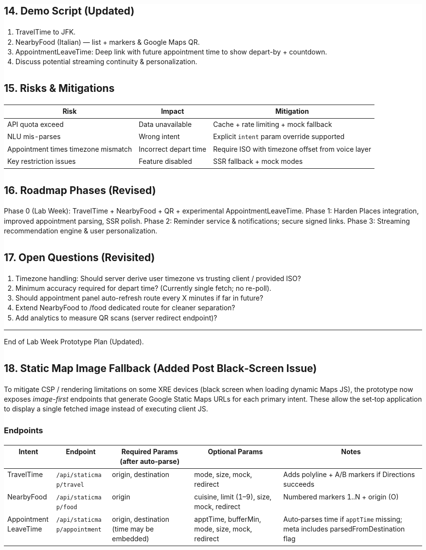 ## 14. Demo Script (Updated)
1. TravelTime to JFK.
2. NearbyFood (Italian) — list + markers & Google Maps QR.
3. AppointmentLeaveTime: Deep link with future appointment time to show depart-by + countdown.
4. Discuss potential streaming continuity & personalization.

## 15. Risks & Mitigations
| Risk | Impact | Mitigation |
|------|--------|-----------|
| API quota exceed | Data unavailable | Cache + rate limiting + mock fallback |
| NLU mis-parses | Wrong intent | Explicit `intent` param override supported |
| Appointment times timezone mismatch | Incorrect depart time | Require ISO with timezone offset from voice layer |
| Key restriction issues | Feature disabled | SSR fallback + mock modes |

## 16. Roadmap Phases (Revised)
Phase 0 (Lab Week): TravelTime + NearbyFood + QR + experimental AppointmentLeaveTime.
Phase 1: Harden Places integration, improved appointment parsing, SSR polish.
Phase 2: Reminder service & notifications; secure signed links.
Phase 3: Streaming recommendation engine & user personalization.

## 17. Open Questions (Revisited)
1. Timezone handling: Should server derive user timezone vs trusting client / provided ISO?
2. Minimum accuracy required for depart time? (Currently single fetch; no re-poll).
3. Should appointment panel auto-refresh route every X minutes if far in future?
4. Extend NearbyFood to /food dedicated route for cleaner separation?
5. Add analytics to measure QR scans (server redirect endpoint)?

---
End of Lab Week Prototype Plan (Updated).

## 18. Static Map Image Fallback (Added Post Black‑Screen Issue)
To mitigate CSP / rendering limitations on some XRE devices (black screen when loading dynamic Maps JS), the prototype now exposes *image-first* endpoints that generate Google Static Maps URLs for each primary intent. These allow the set‑top application to display a single fetched image instead of executing client JS.

### Endpoints
| Intent | Endpoint | Required Params (after auto‑parse) | Optional Params | Notes |
|--------|----------|------------------------------------|-----------------|-------|
| TravelTime | `/api/staticmap/travel` | origin, destination | mode, size, mock, redirect | Adds polyline + A/B markers if Directions succeeds |
| NearbyFood | `/api/staticmap/food` | origin | cuisine, limit (1–9), size, mock, redirect | Numbered markers 1..N + origin (O) |
| AppointmentLeaveTime | `/api/staticmap/appointment` | origin, destination (time may be embedded) | apptTime, bufferMin, mode, size, mock, redirect | Auto‑parses time if `apptTime` missing; meta includes parsedFromDestination flag |
